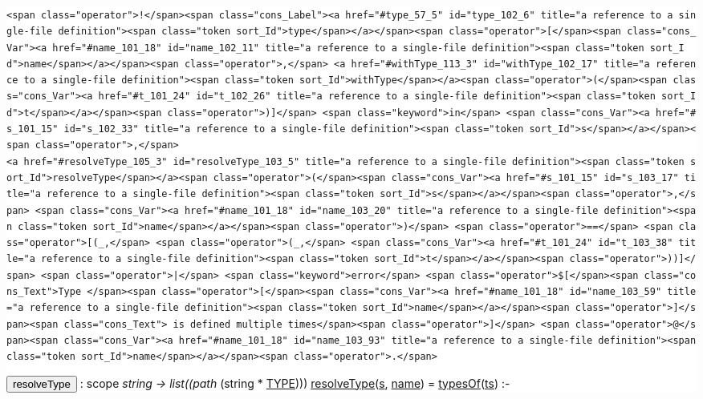     <span class="operator">!</span><span class="cons_Label"><a href="#type_57_5" id="type_102_6" title="a reference to a single-file definition"><span class="token sort_Id">type</span></a></span><span class="operator">[</span><span class="cons_Var"><a href="#name_101_18" id="name_102_11" title="a reference to a single-file definition"><span class="token sort_Id">name</span></a></span><span class="operator">,</span> <a href="#withType_113_3" id="withType_102_17" title="a reference to a single-file definition"><span class="token sort_Id">withType</span></a><span class="operator">(</span><span class="cons_Var"><a href="#t_101_24" id="t_102_26" title="a reference to a single-file definition"><span class="token sort_Id">t</span></a></span><span class="operator">)]</span> <span class="keyword">in</span> <span class="cons_Var"><a href="#s_101_15" id="s_102_33" title="a reference to a single-file definition"><span class="token sort_Id">s</span></a></span><span class="operator">,</span>
    <a href="#resolveType_105_3" id="resolveType_103_5" title="a reference to a single-file definition"><span class="token sort_Id">resolveType</span></a><span class="operator">(</span><span class="cons_Var"><a href="#s_101_15" id="s_103_17" title="a reference to a single-file definition"><span class="token sort_Id">s</span></a></span><span class="operator">,</span> <span class="cons_Var"><a href="#name_101_18" id="name_103_20" title="a reference to a single-file definition"><span class="token sort_Id">name</span></a></span><span class="operator">)</span> <span class="operator">==</span> <span class="operator">[(_,</span> <span class="operator">(_,</span> <span class="cons_Var"><a href="#t_101_24" id="t_103_38" title="a reference to a single-file definition"><span class="token sort_Id">t</span></a></span><span class="operator">))]</span> <span class="operator">|</span> <span class="keyword">error</span> <span class="operator">$[</span><span class="cons_Text">Type </span><span class="operator">[</span><span class="cons_Var"><a href="#name_101_18" id="name_103_59" title="a reference to a single-file definition"><span class="token sort_Id">name</span></a></span><span class="operator">]</span><span class="cons_Text"> is defined multiple times</span><span class="operator">]</span> <span class="operator">@</span><span class="cons_Var"><a href="#name_101_18" id="name_103_93" title="a reference to a single-file definition"><span class="token sort_Id">name</span></a></span><span class="operator">.</span>

  <button class="modal-open" id="resolveType_105_3" title="a definition with multiple references" data-urls="#resolveType line 103_5, 106_3; ../webdsl-ac.stx/#resolveType line 268_5, 273_5; ../webdsl-entities.stx/#resolveType line 24_5, 70_5; ../webdsl-native.stx/#resolveType line 27_5, 51_5; ../webdsl-types.stx/#resolveType line 220_5, 225_5, 230_5, 233_66; ../entities/annotations.stx/#resolveType line 174_5; ../entities/generated-functions.stx/#resolveType line 20_5, 46_5; ../types/built-ins.stx/#resolveType line 36_5"><span class="token sort_Id">resolveType</span></button> <span class="operator">:</span> <span class="cons_ScopeSort"><span class="keyword">scope</span></span> <span class="operator">*</span> <span class="cons_StringSort"><span class="keyword">string</span></span> <span class="operator">-&gt;</span> <span class="keyword">list</span><span class="operator">((</span><span class="cons_PathSort"><span class="keyword">path</span></span> <span class="operator">*</span> <span class="operator">(</span><span class="cons_StringSort"><span class="keyword">string</span></span> <span class="operator">*</span> <span class="cons_SimpleSort"><a href="#TYPE_29_5" id="TYPE_105_58" title="a reference to a single-file definition"><span class="token sort_Id">TYPE</span></a></span><span class="operator">)))</span>
  <a href="#resolveType_105_3" id="resolveType_106_3" title="a reference to a single-file definition"><span class="token sort_Id">resolveType</span></a><span class="operator">(</span><span class="cons_Var"><a href="#s_111_19" id="s_106_15" title="a definition with a single reference"><span class="token sort_Id">s</span></a></span><span class="operator">,</span> <span class="cons_Var"><a href="#name_108_35" id="name_106_18" title="a definition with a single reference"><span class="token sort_Id">name</span></a></span><span class="operator">)</span> <span class="operator">=</span> <a href="#typesOf_117_3" id="typesOf_106_26" title="a reference to a single-file definition"><span class="token sort_Id">typesOf</span></a><span class="operator">(</span><span class="cons_Var"><a href="#ts_111_25" id="ts_106_34" title="a definition with a single reference"><span class="token sort_Id">ts</span></a></span><span class="operator">)</span> <span class="operator">:-</span>

[pdmosses/webdsl-statix/webdslstatix/trans/static-semantics/webdsl.stx]: https://github.com/pdmosses/webdsl-statix/blob/master/webdslstatix/trans/static-semantics/webdsl.stx "The source file on GitHub"